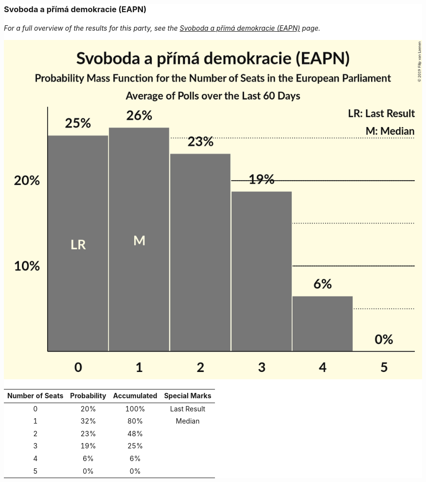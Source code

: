 ### Svoboda a přímá demokracie (EAPN)

*For a full overview of the results for this party, see the [Svoboda a přímá demokracie (EAPN)](party-svobodaapřímádemokracieeapn.html) page.*

![Graph with seats probability mass function not yet produced](average-2019-05-23-seats-pmf-svobodaapřímádemokracieeapn.png "Seats Probability Mass Function")

| Number of Seats | Probability | Accumulated | Special Marks |
|:---------------:|:-----------:|:-----------:|:-------------:|
| 0 | 20% | 100% | Last Result |
| 1 | 32% | 80% | Median |
| 2 | 23% | 48% |  |
| 3 | 19% | 25% |  |
| 4 | 6% | 6% |  |
| 5 | 0% | 0% |  |
